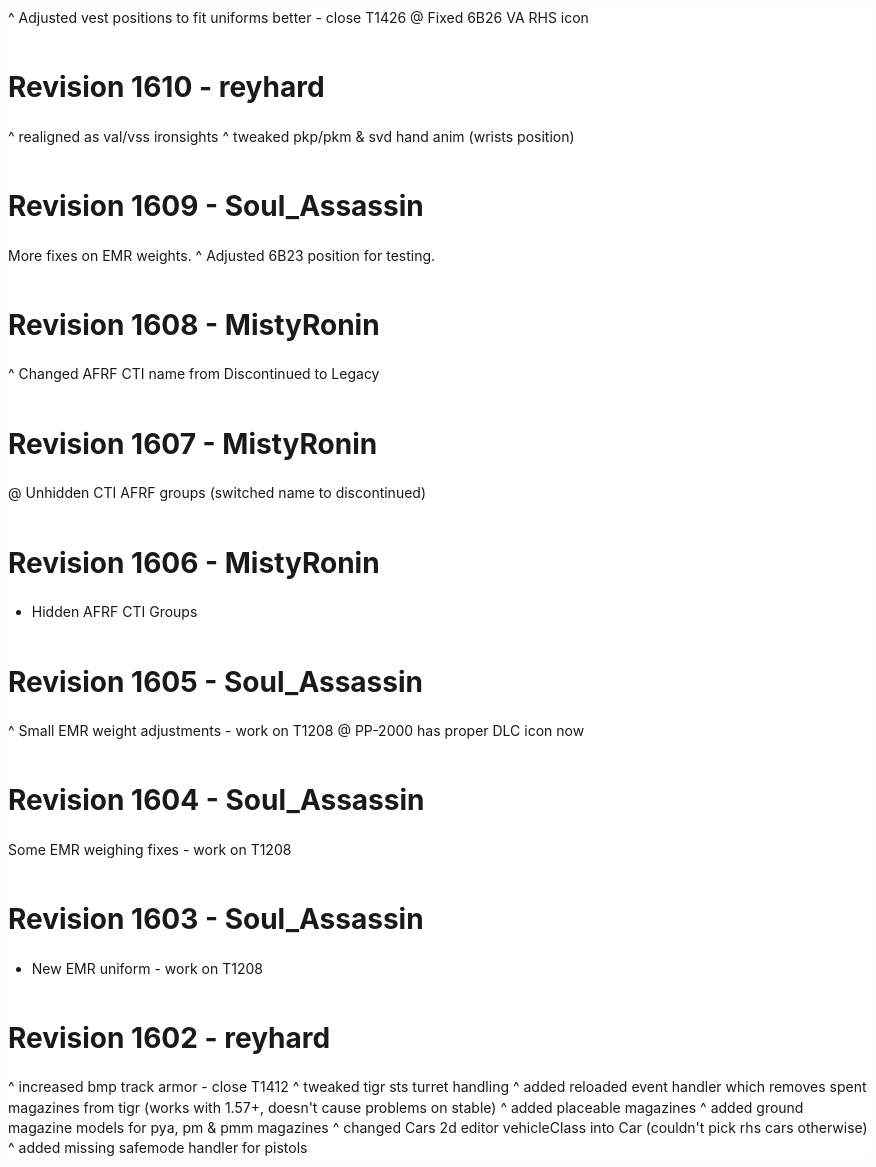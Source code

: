 ^ Adjusted vest positions to fit uniforms better - close T1426
@ Fixed 6B26 VA RHS icon

# Revision 1610 - reyhard

^ realigned as val/vss ironsights
^ tweaked pkp/pkm & svd hand anim (wrists position)

# Revision 1609 - Soul_Assassin

More fixes on EMR weights.
^ Adjusted 6B23 position for testing.

# Revision 1608 - MistyRonin

^ Changed AFRF CTI name from Discontinued to Legacy

# Revision 1607 - MistyRonin

@ Unhidden CTI AFRF groups (switched name to discontinued)

# Revision 1606 - MistyRonin

- Hidden AFRF CTI Groups

# Revision 1605 - Soul_Assassin

^ Small EMR weight adjustments - work on T1208
@ PP-2000 has proper DLC icon now

# Revision 1604 - Soul_Assassin

Some EMR weighing fixes - work on T1208

# Revision 1603 - Soul_Assassin

+ New EMR uniform - work on T1208

# Revision 1602 - reyhard

^ increased bmp track armor - close T1412
^ tweaked tigr sts turret handling
^ added reloaded event handler which removes spent magazines from tigr (works with 1.57+, doesn't cause problems on stable)
^ added placeable magazines
^ added ground magazine models for pya, pm & pmm magazines
^ changed Cars 2d editor vehicleClass into Car (couldn't pick rhs cars otherwise)
^ added missing safemode handler for pistols
